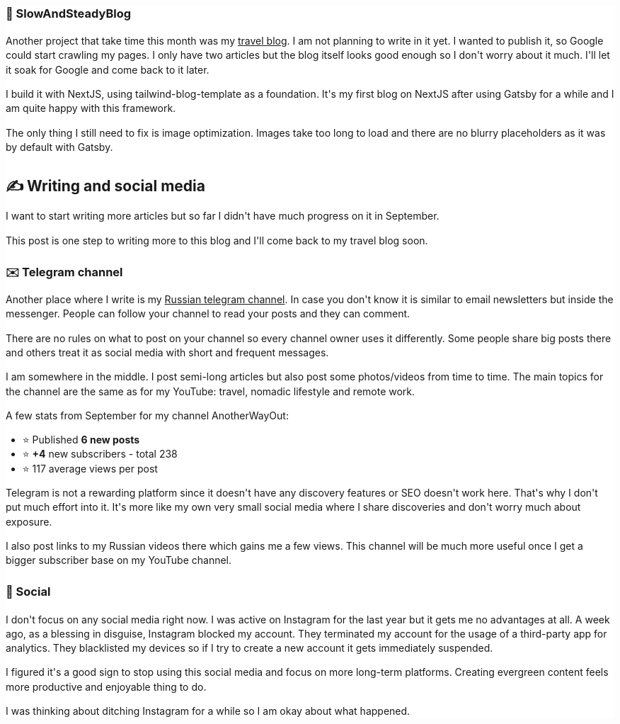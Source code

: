 ### 🧳 SlowAndSteadyBlog

Another project that take time this month was my [travel blog](https://slowandsteadyblog.com). I am not planning to write in it yet. I wanted to publish it, so Google could start crawling my pages. I only have two articles but the blog itself looks good enough so I don't worry about it much. I'll let it soak for Google and come back to it later.

I build it with NextJS, using tailwind-blog-template as a foundation. It's my first blog on NextJS after using Gatsby for a while and I am quite happy with this framework. 

The only thing I still need to fix is image optimization. Images take too long to load and there are no blurry placeholders as it was by default with Gatsby.

## ✍️ Writing and social media

I want to start writing more articles but so far I didn't have much progress on it in September. 

This post is one step to writing more to this blog and I'll come back to my travel blog soon.

### ✉️ Telegram channel

Another place where I write is my [Russian telegram channel](https://t.me/another_way_out). In case you don't know it is similar to email newsletters but inside the messenger. People can follow your channel to read your posts and they can comment. 

There are no rules on what to post on your channel so every channel owner uses it differently. Some people share big posts there and others treat it as social media with short and frequent messages.

I am somewhere in the middle. I post semi-long articles but also post some photos/videos from time to time. The main topics for the channel are the same as for my YouTube: travel, nomadic lifestyle and remote work.

A few stats from September for my channel AnotherWayOut:

- ⭐️ Published **6 new posts**
- ⭐️ **+4** new subscribers - total 238
- ⭐️ 117 average views per post

Telegram is not a rewarding platform since it doesn't have any discovery features or SEO doesn't work here. That's why I don't put much effort into it. It's more like my own very small social media where I share discoveries and don't worry much about exposure.

I also post links to my Russian videos there which gains me a few views. This channel will be much more useful once I get a bigger subscriber base on my YouTube channel.

### 🤳 Social

I don't focus on any social media right now. I was active on Instagram for the last year but it gets me no advantages at all. A week ago, as a blessing in disguise, Instagram blocked my account. They terminated my account for the usage of a third-party app for analytics. They blacklisted my devices so if I try to create a new account it gets immediately suspended. 

I figured it's a good sign to stop using this social media and focus on more long-term platforms. Creating evergreen content feels more productive and enjoyable thing to do.

I was thinking about ditching Instagram for a while so I am okay about what happened.
